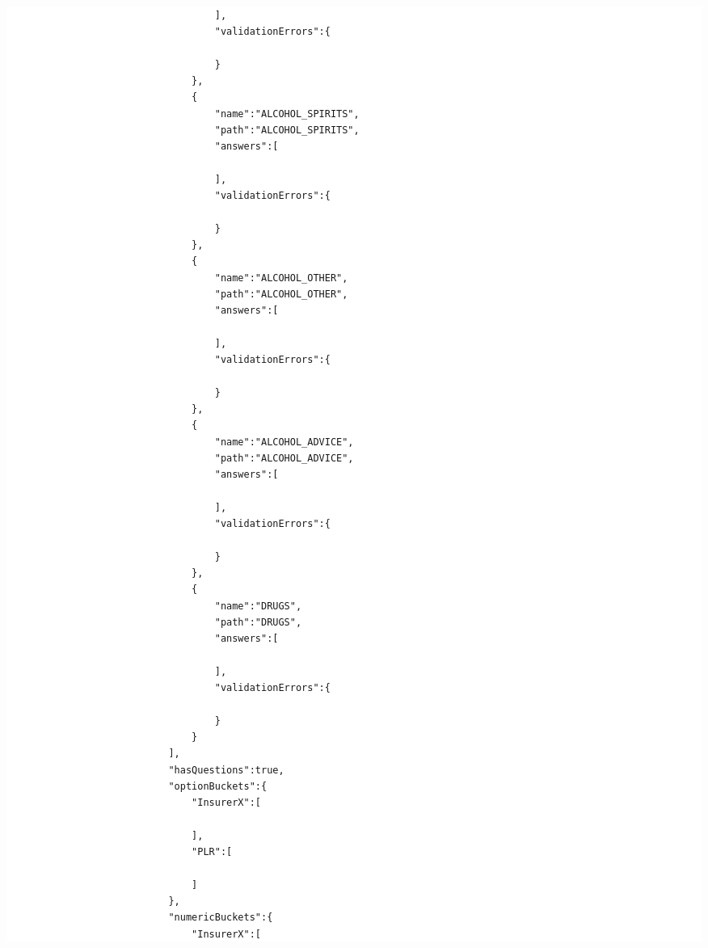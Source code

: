                                         ],
                                        "validationErrors":{

                                        }
                                    },
                                    {
                                        "name":"ALCOHOL_SPIRITS",
                                        "path":"ALCOHOL_SPIRITS",
                                        "answers":[

                                        ],
                                        "validationErrors":{

                                        }
                                    },
                                    {
                                        "name":"ALCOHOL_OTHER",
                                        "path":"ALCOHOL_OTHER",
                                        "answers":[

                                        ],
                                        "validationErrors":{

                                        }
                                    },
                                    {
                                        "name":"ALCOHOL_ADVICE",
                                        "path":"ALCOHOL_ADVICE",
                                        "answers":[

                                        ],
                                        "validationErrors":{

                                        }
                                    },
                                    {
                                        "name":"DRUGS",
                                        "path":"DRUGS",
                                        "answers":[

                                        ],
                                        "validationErrors":{

                                        }
                                    }
                                ],
                                "hasQuestions":true,
                                "optionBuckets":{
                                    "InsurerX":[

                                    ],
                                    "PLR":[

                                    ]
                                },
                                "numericBuckets":{
                                    "InsurerX":[
